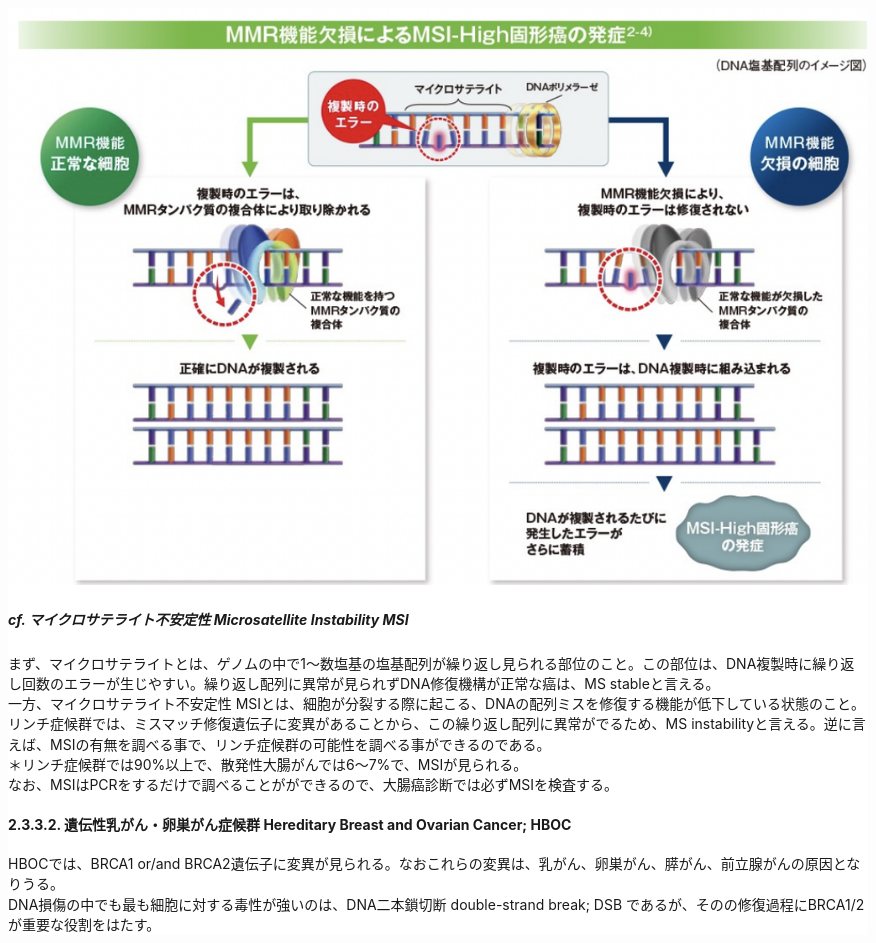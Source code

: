 ![](images/MMR_MSI.png)
##### cf. マイクロサテライト不安定性 Microsatellite Instability MSI  
まず、マイクロサテライトとは、ゲノムの中で1～数塩基の塩基配列が繰り返し見られる部位のこと。この部位は、DNA複製時に繰り返し回数のエラーが生じやすい。繰り返し配列に異常が見られずDNA修復機構が正常な癌は、MS stableと言える。  
一方、マイクロサテライト不安定性 MSIとは、細胞が分裂する際に起こる、DNAの配列ミスを修復する機能が低下している状態のこと。  
リンチ症候群では、ミスマッチ修復遺伝子に変異があることから、この繰り返し配列に異常がでるため、MS instabilityと言える。逆に言えば、MSIの有無を調べる事で、リンチ症候群の可能性を調べる事ができるのである。   
＊リンチ症候群では90%以上で、散発性大腸がんでは6～7%で、MSIが見られる。  
なお、MSIはPCRをするだけで調べることがができるので、大腸癌診断では必ずMSIを検査する。
#### 2.3.3.2. 遺伝性乳がん・卵巣がん症候群 Hereditary Breast and Ovarian Cancer; HBOC
HBOCでは、BRCA1 or/and BRCA2遺伝子に変異が見られる。なおこれらの変異は、乳がん、卵巣がん、膵がん、前立腺がんの原因となりうる。  
DNA損傷の中でも最も細胞に対する毒性が強いのは、DNA二本鎖切断 double-strand break; DSB であるが、そのの修復過程にBRCA1/2が重要な役割をはたす。  
